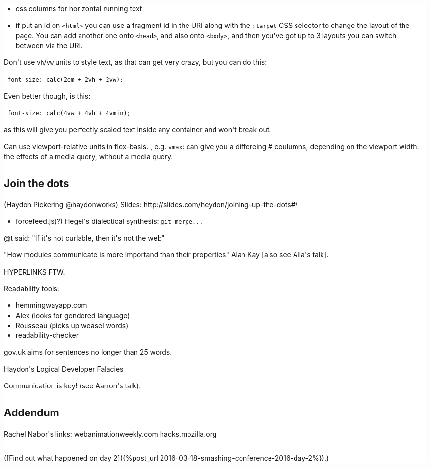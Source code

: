 - css columns for horizontal running text

- if put an id on `<html>` you can use a fragment id in the URI along with the `:target` CSS selector to change the layout of the page. You can add another one onto `<head>`, and also onto `<body>`, and then you've got up to 3 layouts you can switch between via the URI.

Don't use `vh`/`vw` units to style text, as that can get very crazy, but you can do this:

``` font-size: calc(2em + 2vh + 2vw);```

Even better though, is this:

``` font-size: calc(4vw + 4vh + 4vmin);```

as this will give you perfectly scaled text inside any container and won't break out.

Can use viewport-relative units in flex-basis. , e.g. `vmax`: can give you a differeing # coulumns, depending on the viewport width: the effects of a media query, without a media query.

## Join the dots  
(Haydon Pickering @haydonworks)
Slides: http://slides.com/heydon/joining-up-the-dots#/

- forcefeed.js(?)
Hegel's dialectical synthesis: `git merge...`

@t said: "If it's not curlable, then it's not the web"

"How modules communicate is more importand than their properties" Alan Kay [also see Alla's talk].

HYPERLINKS FTW.

Readability tools:

- hemmingwayapp.com
- Alex (looks for gendered language)
- Rousseau (picks up weasel words)
- readability-checker

gov.uk aims for sentences no longer than 25 words.

Haydon's Logical Developer Falacies

Communication is key! (see Aarron's talk).



## Addendum
Rachel Nabor's links:
webanimationweekly.com
hacks.mozilla.org

---
([Find out what happened on day 2]({%post_url 2016-03-18-smashing-conference-2016-day-2%}).)


